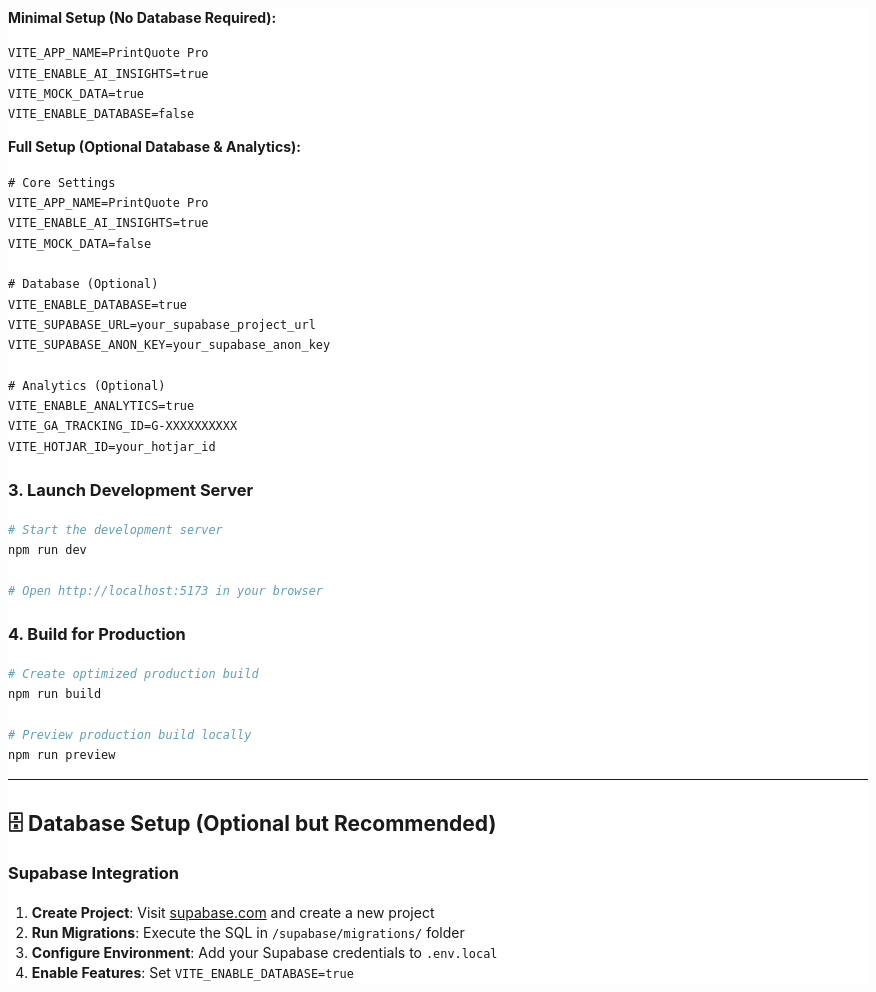 **Minimal Setup (No Database Required):**
```env
VITE_APP_NAME=PrintQuote Pro
VITE_ENABLE_AI_INSIGHTS=true
VITE_MOCK_DATA=true
VITE_ENABLE_DATABASE=false
```

**Full Setup (Optional Database & Analytics):**
```env
# Core Settings
VITE_APP_NAME=PrintQuote Pro
VITE_ENABLE_AI_INSIGHTS=true
VITE_MOCK_DATA=false

# Database (Optional)
VITE_ENABLE_DATABASE=true
VITE_SUPABASE_URL=your_supabase_project_url
VITE_SUPABASE_ANON_KEY=your_supabase_anon_key

# Analytics (Optional)
VITE_ENABLE_ANALYTICS=true
VITE_GA_TRACKING_ID=G-XXXXXXXXXX
VITE_HOTJAR_ID=your_hotjar_id
```

### 3. Launch Development Server
```bash
# Start the development server
npm run dev

# Open http://localhost:5173 in your browser
```

### 4. Build for Production
```bash
# Create optimized production build
npm run build

# Preview production build locally
npm run preview
```

---

## 🗄️ Database Setup (Optional but Recommended)

### Supabase Integration
1. **Create Project**: Visit [supabase.com](https://supabase.com) and create a new project
2. **Run Migrations**: Execute the SQL in `/supabase/migrations/` folder
3. **Configure Environment**: Add your Supabase credentials to `.env.local`
4. **Enable Features**: Set `VITE_ENABLE_DATABASE=true`
